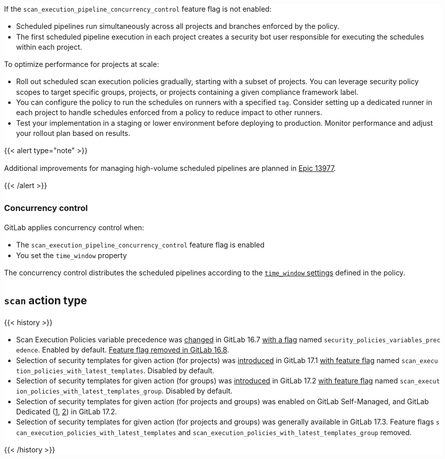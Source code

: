 If the `scan_execution_pipeline_concurrency_control` feature flag is not enabled:

- Scheduled pipelines run simultaneously across all projects and branches enforced by the policy.
- The first scheduled pipeline execution in each project creates a security bot user responsible for executing the schedules within each project.

To optimize performance for projects at scale:

- Roll out scheduled scan execution policies gradually, starting with a subset of projects. You can leverage security policy scopes to target specific groups, projects, or projects containing a given compliance framework label.
- You can configure the policy to run the schedules on runners with a specified `tag`. Consider setting up a dedicated runner in each project to handle schedules enforced from a policy to reduce impact to other runners.
- Test your implementation in a staging or lower environment before deploying to production. Monitor performance and adjust your rollout plan based on results.

{{< alert type="note" >}}

Additional improvements for managing high-volume scheduled pipelines are planned in [Epic 13977](https://gitlab.com/groups/gitlab-org/-/epics/13997).

{{< /alert >}}

### Concurrency control

GitLab applies concurrency control when:

- The `scan_execution_pipeline_concurrency_control` feature flag is enabled
- You set the `time_window` property

The concurrency control distributes the scheduled pipelines according to the [`time_window` settings](#time_window-schema) defined in the policy.

## `scan` action type

{{< history >}}

- Scan Execution Policies variable precedence was [changed](https://gitlab.com/gitlab-org/gitlab/-/issues/424028) in GitLab 16.7 [with a flag](../../../administration/feature_flags.md) named `security_policies_variables_precedence`. Enabled by default. [Feature flag removed in GitLab 16.8](https://gitlab.com/gitlab-org/gitlab/-/issues/435727).
- Selection of security templates for given action (for projects) was [introduced](https://gitlab.com/gitlab-org/gitlab/-/issues/415427) in GitLab 17.1 [with feature flag](../../../administration/feature_flags.md) named `scan_execution_policies_with_latest_templates`. Disabled by default.
- Selection of security templates for given action (for groups) was [introduced](https://gitlab.com/gitlab-org/gitlab/-/issues/468981) in GitLab 17.2 [with feature flag](../../../administration/feature_flags.md) named `scan_execution_policies_with_latest_templates_group`. Disabled by default.
- Selection of security templates for given action (for projects and groups) was enabled on GitLab Self-Managed, and GitLab Dedicated ([1](https://gitlab.com/gitlab-org/gitlab/-/issues/461474), [2](https://gitlab.com/gitlab-org/gitlab/-/issues/468981)) in GitLab 17.2.
- Selection of security templates for given action (for projects and groups) was generally available in GitLab 17.3. Feature flags `scan_execution_policies_with_latest_templates` and `scan_execution_policies_with_latest_templates_group` removed.

{{< /history >}}
